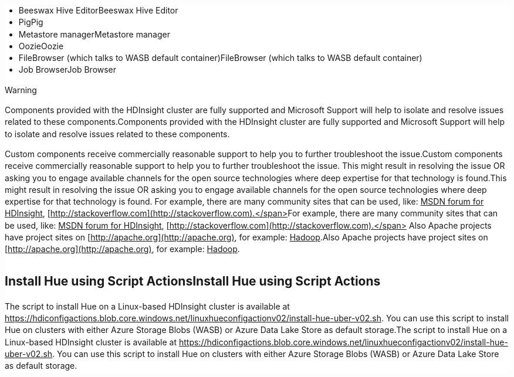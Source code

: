 * <span data-ttu-id="d3ce2-111">Beeswax Hive Editor</span><span class="sxs-lookup"><span data-stu-id="d3ce2-111">Beeswax Hive Editor</span></span>
* <span data-ttu-id="d3ce2-112">Pig</span><span class="sxs-lookup"><span data-stu-id="d3ce2-112">Pig</span></span>
* <span data-ttu-id="d3ce2-113">Metastore manager</span><span class="sxs-lookup"><span data-stu-id="d3ce2-113">Metastore manager</span></span>
* <span data-ttu-id="d3ce2-114">Oozie</span><span class="sxs-lookup"><span data-stu-id="d3ce2-114">Oozie</span></span>
* <span data-ttu-id="d3ce2-115">FileBrowser (which talks to WASB default container)</span><span class="sxs-lookup"><span data-stu-id="d3ce2-115">FileBrowser (which talks to WASB default container)</span></span>
* <span data-ttu-id="d3ce2-116">Job Browser</span><span class="sxs-lookup"><span data-stu-id="d3ce2-116">Job Browser</span></span>

> [!WARNING]
> <span data-ttu-id="d3ce2-117">Components provided with the HDInsight cluster are fully supported and Microsoft Support will help to isolate and resolve issues related to these components.</span><span class="sxs-lookup"><span data-stu-id="d3ce2-117">Components provided with the HDInsight cluster are fully supported and Microsoft Support will help to isolate and resolve issues related to these components.</span></span>
>
> <span data-ttu-id="d3ce2-118">Custom components receive commercially reasonable support to help you to further troubleshoot the issue.</span><span class="sxs-lookup"><span data-stu-id="d3ce2-118">Custom components receive commercially reasonable support to help you to further troubleshoot the issue.</span></span> <span data-ttu-id="d3ce2-119">This might result in resolving the issue OR asking you to engage available channels for the open source technologies where deep expertise for that technology is found.</span><span class="sxs-lookup"><span data-stu-id="d3ce2-119">This might result in resolving the issue OR asking you to engage available channels for the open source technologies where deep expertise for that technology is found.</span></span> <span data-ttu-id="d3ce2-120">For example, there are many community sites that can be used, like: [MSDN forum for HDInsight](https://social.msdn.microsoft.com/Forums/azure/en-US/home?forum=hdinsight), [http://stackoverflow.com](http://stackoverflow.com).</span><span class="sxs-lookup"><span data-stu-id="d3ce2-120">For example, there are many community sites that can be used, like: [MSDN forum for HDInsight](https://social.msdn.microsoft.com/Forums/azure/en-US/home?forum=hdinsight), [http://stackoverflow.com](http://stackoverflow.com).</span></span> <span data-ttu-id="d3ce2-121">Also Apache projects have project sites on [http://apache.org](http://apache.org), for example: [Hadoop](http://hadoop.apache.org/).</span><span class="sxs-lookup"><span data-stu-id="d3ce2-121">Also Apache projects have project sites on [http://apache.org](http://apache.org), for example: [Hadoop](http://hadoop.apache.org/).</span></span>
>
>

## <a name="install-hue-using-script-actions"></a><span data-ttu-id="d3ce2-122">Install Hue using Script Actions</span><span class="sxs-lookup"><span data-stu-id="d3ce2-122">Install Hue using Script Actions</span></span>

<span data-ttu-id="d3ce2-123">The script to install Hue on a Linux-based HDInsight cluster is available at https://hdiconfigactions.blob.core.windows.net/linuxhueconfigactionv02/install-hue-uber-v02.sh. You can use this script to install Hue on clusters with either Azure Storage Blobs (WASB) or Azure Data Lake Store as default storage.</span><span class="sxs-lookup"><span data-stu-id="d3ce2-123">The script to install Hue on a Linux-based HDInsight cluster is available at https://hdiconfigactions.blob.core.windows.net/linuxhueconfigactionv02/install-hue-uber-v02.sh. You can use this script to install Hue on clusters with either Azure Storage Blobs (WASB) or Azure Data Lake Store as default storage.</span></span>


[powershell-install-configure]: install-configure-powershell-linux.md
[hdinsight-provision]: hdinsight-provision-clusters-linux.md
[hdinsight-cluster-customize]: hdinsight-hadoop-customize-cluster-linux.md